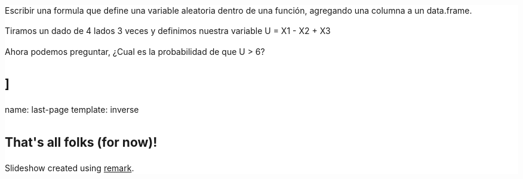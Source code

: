 Escribir una formula que define una variable aleatoria dentro de una función, agregando una columna a un data.frame.


Tiramos un dado de 4 lados 3 veces y definimos nuestra variable U = X1 - X2 + X3 


Ahora podemos preguntar, ¿Cual es la probabilidad de que U > 6?


]
---

name: last-page
template: inverse

## That's all folks (for now)!

Slideshow created using [remark](http://github.com/gnab/remark).
